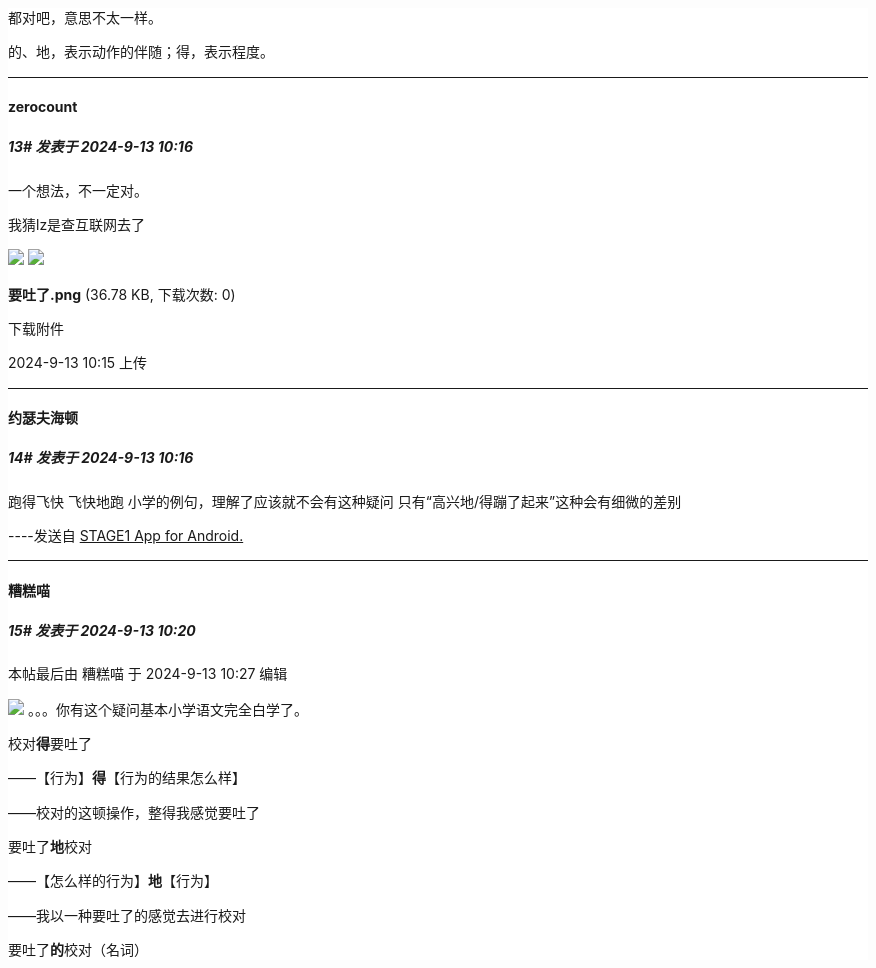 都对吧，意思不太一样。

的、地，表示动作的伴随；得，表示程度。

*****

####  zerocount  
##### 13#       发表于 2024-9-13 10:16

一个想法，不一定对。

我猜lz是查互联网去了

<img src="https://static.saraba1st.com/image/smiley/face2017/037.png" referrerpolicy="no-referrer">

<img src="https://img.saraba1st.com/forum/202409/13/101558nzq7xo2rxhvx4akz.png" referrerpolicy="no-referrer">

<strong>要吐了.png</strong> (36.78 KB, 下载次数: 0)

下载附件

2024-9-13 10:15 上传

*****

####  约瑟夫海顿  
##### 14#       发表于 2024-9-13 10:16

跑得飞快
飞快地跑
小学的例句，理解了应该就不会有这种疑问
只有“高兴地/得蹦了起来”这种会有细微的差别

----发送自 [STAGE1 App for Android.](http://stage1.5j4m.com/?1.37)

*****

####  糟糕喵  
##### 15#       发表于 2024-9-13 10:20

 本帖最后由 糟糕喵 于 2024-9-13 10:27 编辑 

<img src="https://static.saraba1st.com/image/smiley/face2017/068.png" referrerpolicy="no-referrer"> 。。。你有这个疑问基本小学语文完全白学了。

校对<strong>得</strong>要吐了 

 ——【行为】<strong>得</strong>【行为的结果怎么样】

——校对的这顿操作，整得我感觉要吐了

要吐了<strong>地</strong>校对

——【怎么样的行为】<strong>地</strong>【行为】

——我以一种要吐了的感觉去进行校对

要吐了<strong>的</strong>校对（名词）
